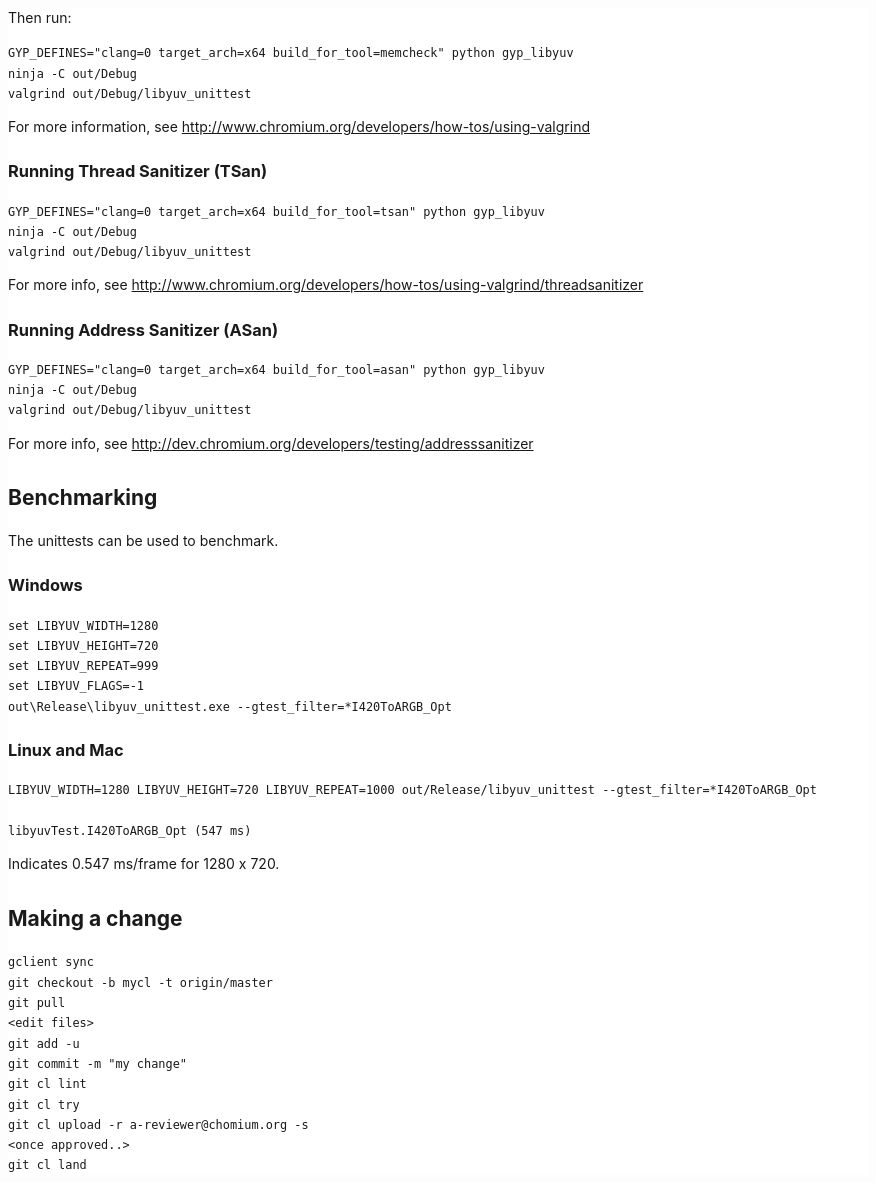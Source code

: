 Then run:

    GYP_DEFINES="clang=0 target_arch=x64 build_for_tool=memcheck" python gyp_libyuv
    ninja -C out/Debug
    valgrind out/Debug/libyuv_unittest


For more information, see http://www.chromium.org/developers/how-tos/using-valgrind

### Running Thread Sanitizer (TSan)

    GYP_DEFINES="clang=0 target_arch=x64 build_for_tool=tsan" python gyp_libyuv
    ninja -C out/Debug
    valgrind out/Debug/libyuv_unittest

For more info, see http://www.chromium.org/developers/how-tos/using-valgrind/threadsanitizer

### Running Address Sanitizer (ASan)

    GYP_DEFINES="clang=0 target_arch=x64 build_for_tool=asan" python gyp_libyuv
    ninja -C out/Debug
    valgrind out/Debug/libyuv_unittest

For more info, see http://dev.chromium.org/developers/testing/addresssanitizer

## Benchmarking

The unittests can be used to benchmark.

### Windows

    set LIBYUV_WIDTH=1280
    set LIBYUV_HEIGHT=720
    set LIBYUV_REPEAT=999
    set LIBYUV_FLAGS=-1
    out\Release\libyuv_unittest.exe --gtest_filter=*I420ToARGB_Opt


### Linux and Mac

    LIBYUV_WIDTH=1280 LIBYUV_HEIGHT=720 LIBYUV_REPEAT=1000 out/Release/libyuv_unittest --gtest_filter=*I420ToARGB_Opt

    libyuvTest.I420ToARGB_Opt (547 ms)

Indicates 0.547 ms/frame for 1280 x 720.

## Making a change

    gclient sync
    git checkout -b mycl -t origin/master
    git pull
    <edit files>
    git add -u
    git commit -m "my change"
    git cl lint
    git cl try
    git cl upload -r a-reviewer@chomium.org -s
    <once approved..>
    git cl land
